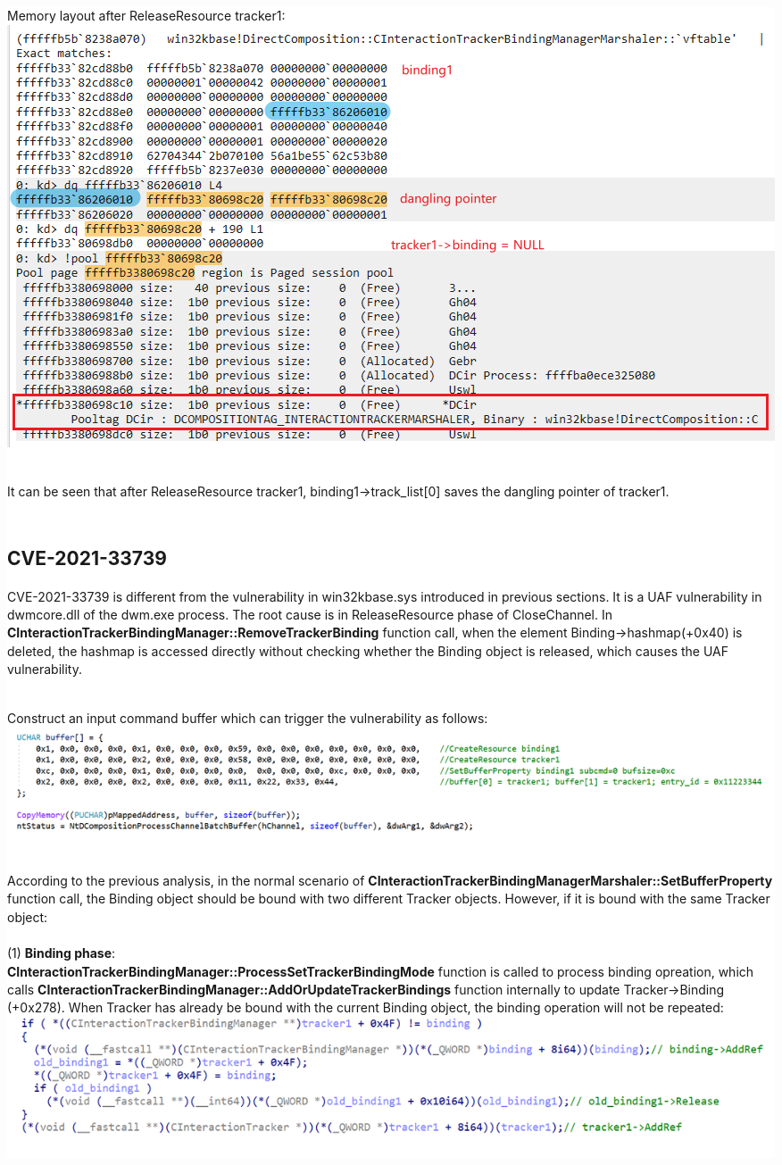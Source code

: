 Memory layout after ReleaseResource tracker1:<br>
![avatar](/images/DirectComposition/22.png)<br><br>

It can be seen that after ReleaseResource tracker1, binding1->track_list[0] saves the dangling pointer of tracker1.<br><br>

## CVE-2021-33739
CVE-2021-33739 is different from the vulnerability in win32kbase.sys introduced in previous sections. It is a UAF vulnerability in dwmcore.dll of the dwm.exe process. The root cause is in ReleaseResource phase of CloseChannel. In **CInteractionTrackerBindingManager::RemoveTrackerBinding** function call, when the element Binding->hashmap(+0x40) is deleted, the hashmap is accessed directly without checking whether the Binding object is released, which causes the UAF vulnerability.<br><br>

Construct an input command buffer which can trigger the vulnerability as follows:<br>
![avatar](/images/DirectComposition/23.png)<br><br>

According to the previous analysis, in the normal scenario of **CInteractionTrackerBindingManagerMarshaler::SetBufferProperty** function call, the Binding object should be bound with two different Tracker objects. However, if it is bound with the same Tracker object:<br><br>
(1) **Binding phase**:<br>
**CInteractionTrackerBindingManager::ProcessSetTrackerBindingMode** function is called to process binding opreation, which calls **CInteractionTrackerBindingManager::AddOrUpdateTrackerBindings** function internally to update Tracker->Binding (+0x278). When Tracker has already be bound with the current Binding object, the binding operation will not be repeated:<br>
![avatar](/images/DirectComposition/24.png)<br><br>
